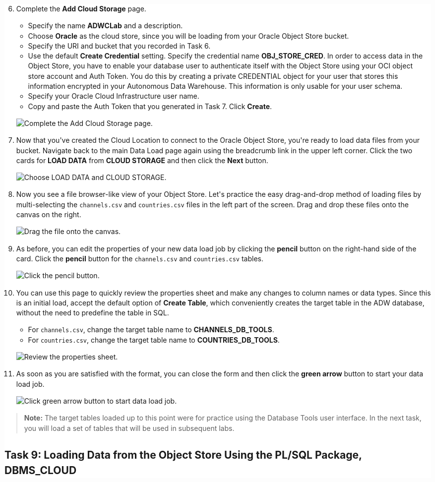 6. Complete the **Add Cloud Storage** page.
    + Specify the name **ADWCLab** and a description.
    + Choose **Oracle** as the cloud store, since you will be loading from your Oracle Object Store bucket.
    + Specify the URI and bucket that you recorded in Task 6.
    + Use the default **Create Credential** setting. Specify the credential name **OBJ\_STORE\_CRED**.
    In order to access data in the Object Store, you have to enable your database user to authenticate itself with the Object Store using your OCI object store account and Auth Token. You do this by creating a private CREDENTIAL object for your user that stores this information encrypted in your Autonomous Data Warehouse. This information is only usable for your user schema.
    + Specify your Oracle Cloud Infrastructure user name.
    + Copy and paste the Auth Token that you generated in Task 7. Click **Create**.

    ![Complete the Add Cloud Storage page.](./images/complete-add-cloud-storage-page-livelabs.png " ")

7. Now that you've created the Cloud Location to connect to the Oracle Object Store, you're ready to load data files from your bucket. Navigate back to the main Data Load page again using the breadcrumb link in the upper left corner. Click the two cards for **LOAD DATA** from **CLOUD STORAGE** and then click the **Next** button.

    ![Choose LOAD DATA and CLOUD STORAGE.](./images/choose-load-data-and-cloud-storage.png " ")

8. Now you see a file browser-like view of your Object Store. Let's practice the easy drag-and-drop method of loading files by multi-selecting the `channels.csv` and `countries.csv` files in the left part of the screen. Drag and drop these files onto the canvas on the right.

    ![Drag the file onto the canvas.](./images/drag-files-onto-canvas.png " ")

9. As before, you can edit the properties of your new data load job by clicking the **pencil** button on the right-hand side of the card. Click the **pencil** button for the `channels.csv` and `countries.csv` tables.

    ![Click the pencil button.](./images/click-pencil-button.png " ")

10. You can use this page to quickly review the properties sheet and make any changes to column names or data types. Since this is an initial load, accept the default option of **Create Table**, which conveniently creates the target table in the ADW database, without the need to predefine the table in SQL.

    - For `channels.csv`, change the target table name to **CHANNELS\_DB\_TOOLS**.
    - For `countries.csv`, change the target table name to **COUNTRIES\_DB\_TOOLS**.

    ![Review the properties sheet.](./images/review-properties-sheet.png " ")

11. As soon as you are satisfied with the format, you can close the form and then click the **green arrow** button to start your data load job.

    ![Click green arrow button to start data load job.](./images/click-green-arrow-button-start-data-load.png " ")

> **Note:** The target tables loaded up to this point were for practice using the Database Tools user interface. In the next task, you will load a set of tables that will be used in subsequent labs.

## Task 9: Loading Data from the Object Store Using the PL/SQL Package, DBMS_CLOUD
